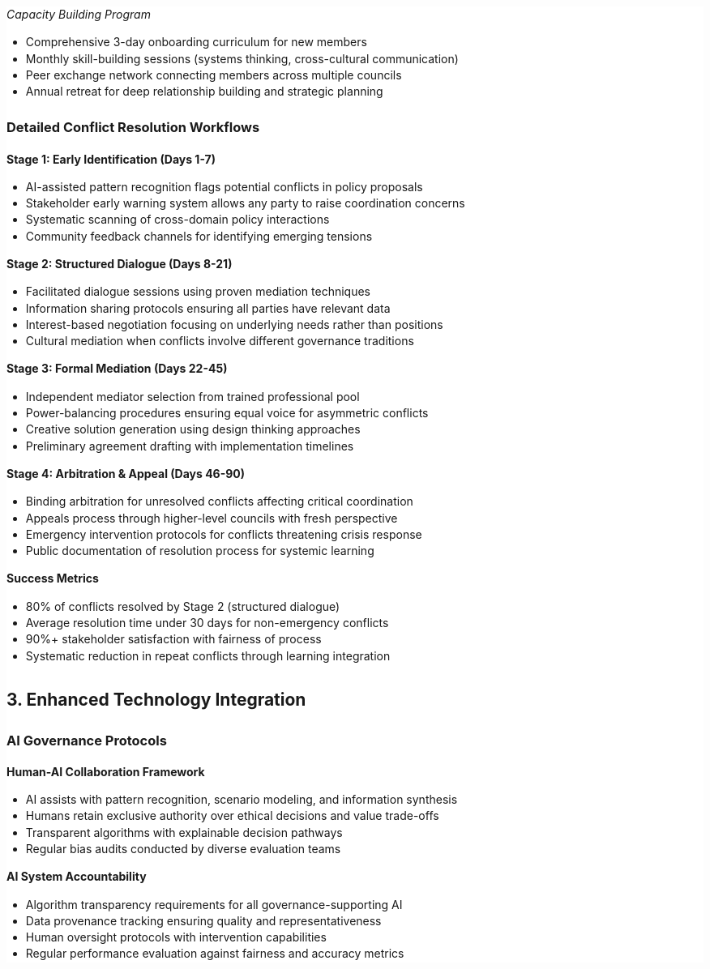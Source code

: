 *Capacity Building Program*
- Comprehensive 3-day onboarding curriculum for new members
- Monthly skill-building sessions (systems thinking, cross-cultural communication)
- Peer exchange network connecting members across multiple councils
- Annual retreat for deep relationship building and strategic planning

### Detailed Conflict Resolution Workflows

**Stage 1: Early Identification (Days 1-7)**
- AI-assisted pattern recognition flags potential conflicts in policy proposals
- Stakeholder early warning system allows any party to raise coordination concerns
- Systematic scanning of cross-domain policy interactions
- Community feedback channels for identifying emerging tensions

**Stage 2: Structured Dialogue (Days 8-21)**
- Facilitated dialogue sessions using proven mediation techniques
- Information sharing protocols ensuring all parties have relevant data
- Interest-based negotiation focusing on underlying needs rather than positions
- Cultural mediation when conflicts involve different governance traditions

**Stage 3: Formal Mediation (Days 22-45)**
- Independent mediator selection from trained professional pool
- Power-balancing procedures ensuring equal voice for asymmetric conflicts
- Creative solution generation using design thinking approaches
- Preliminary agreement drafting with implementation timelines

**Stage 4: Arbitration & Appeal (Days 46-90)**
- Binding arbitration for unresolved conflicts affecting critical coordination
- Appeals process through higher-level councils with fresh perspective
- Emergency intervention protocols for conflicts threatening crisis response
- Public documentation of resolution process for systemic learning

**Success Metrics**
- 80% of conflicts resolved by Stage 2 (structured dialogue)
- Average resolution time under 30 days for non-emergency conflicts
- 90%+ stakeholder satisfaction with fairness of process
- Systematic reduction in repeat conflicts through learning integration

## 3. Enhanced Technology Integration

### AI Governance Protocols

**Human-AI Collaboration Framework**
- AI assists with pattern recognition, scenario modeling, and information synthesis
- Humans retain exclusive authority over ethical decisions and value trade-offs
- Transparent algorithms with explainable decision pathways
- Regular bias audits conducted by diverse evaluation teams

**AI System Accountability**
- Algorithm transparency requirements for all governance-supporting AI
- Data provenance tracking ensuring quality and representativeness
- Human oversight protocols with intervention capabilities
- Regular performance evaluation against fairness and accuracy metrics
